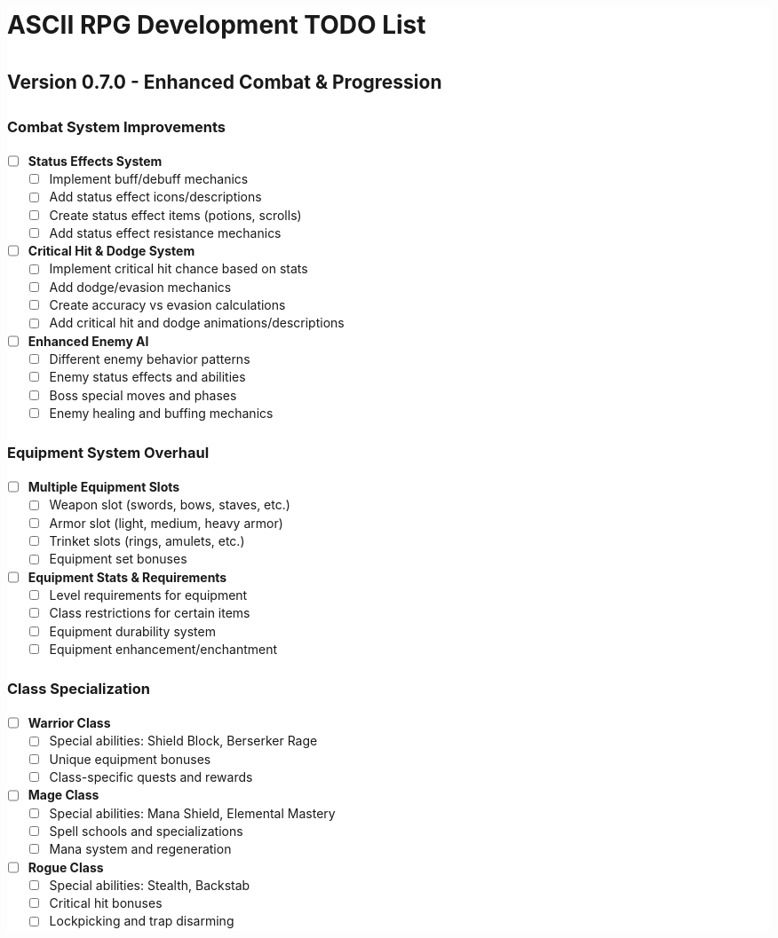 # ASCII RPG Development TODO List

## Version 0.7.0 - Enhanced Combat & Progression

### Combat System Improvements
- [ ] **Status Effects System**
  - [ ] Implement buff/debuff mechanics
  - [ ] Add status effect icons/descriptions
  - [ ] Create status effect items (potions, scrolls)
  - [ ] Add status effect resistance mechanics

- [ ] **Critical Hit & Dodge System**
  - [ ] Implement critical hit chance based on stats
  - [ ] Add dodge/evasion mechanics
  - [ ] Create accuracy vs evasion calculations
  - [ ] Add critical hit and dodge animations/descriptions

- [ ] **Enhanced Enemy AI**
  - [ ] Different enemy behavior patterns
  - [ ] Enemy status effects and abilities
  - [ ] Boss special moves and phases
  - [ ] Enemy healing and buffing mechanics

### Equipment System Overhaul
- [ ] **Multiple Equipment Slots**
  - [ ] Weapon slot (swords, bows, staves, etc.)
  - [ ] Armor slot (light, medium, heavy armor)
  - [ ] Trinket slots (rings, amulets, etc.)
  - [ ] Equipment set bonuses

- [ ] **Equipment Stats & Requirements**
  - [ ] Level requirements for equipment
  - [ ] Class restrictions for certain items
  - [ ] Equipment durability system
  - [ ] Equipment enhancement/enchantment

### Class Specialization
- [ ] **Warrior Class**
  - [ ] Special abilities: Shield Block, Berserker Rage
  - [ ] Unique equipment bonuses
  - [ ] Class-specific quests and rewards

- [ ] **Mage Class**
  - [ ] Special abilities: Mana Shield, Elemental Mastery
  - [ ] Spell schools and specializations
  - [ ] Mana system and regeneration

- [ ] **Rogue Class**
  - [ ] Special abilities: Stealth, Backstab
  - [ ] Critical hit bonuses
  - [ ] Lockpicking and trap disarming
